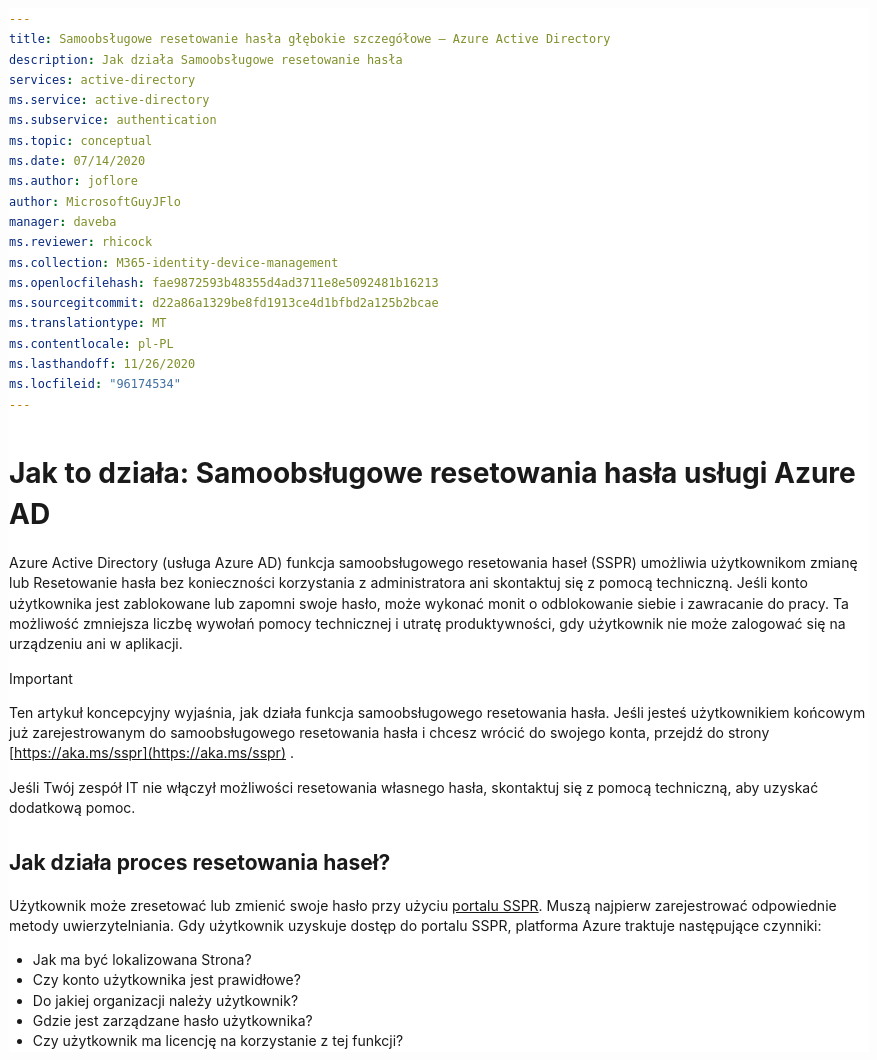 ```yaml
---
title: Samoobsługowe resetowanie hasła głębokie szczegółowe — Azure Active Directory
description: Jak działa Samoobsługowe resetowanie hasła
services: active-directory
ms.service: active-directory
ms.subservice: authentication
ms.topic: conceptual
ms.date: 07/14/2020
ms.author: joflore
author: MicrosoftGuyJFlo
manager: daveba
ms.reviewer: rhicock
ms.collection: M365-identity-device-management
ms.openlocfilehash: fae9872593b48355d4ad3711e8e5092481b16213
ms.sourcegitcommit: d22a86a1329be8fd1913ce4d1bfbd2a125b2bcae
ms.translationtype: MT
ms.contentlocale: pl-PL
ms.lasthandoff: 11/26/2020
ms.locfileid: "96174534"
---
```

# <a name="how-it-works-azure-ad-self-service-password-reset"></a>Jak to działa: Samoobsługowe resetowania hasła usługi Azure AD

Azure Active Directory (usługa Azure AD) funkcja samoobsługowego resetowania haseł (SSPR) umożliwia użytkownikom zmianę lub Resetowanie hasła bez konieczności korzystania z administratora ani skontaktuj się z pomocą techniczną. Jeśli konto użytkownika jest zablokowane lub zapomni swoje hasło, może wykonać monit o odblokowanie siebie i zawracanie do pracy. Ta możliwość zmniejsza liczbę wywołań pomocy technicznej i utratę produktywności, gdy użytkownik nie może zalogować się na urządzeniu ani w aplikacji.

> [!IMPORTANT]
> Ten artykuł koncepcyjny wyjaśnia, jak działa funkcja samoobsługowego resetowania hasła. Jeśli jesteś użytkownikiem końcowym już zarejestrowanym do samoobsługowego resetowania hasła i chcesz wrócić do swojego konta, przejdź do strony [https://aka.ms/sspr](https://aka.ms/sspr) .
>
> Jeśli Twój zespół IT nie włączył możliwości resetowania własnego hasła, skontaktuj się z pomocą techniczną, aby uzyskać dodatkową pomoc.

## <a name="how-does-the-password-reset-process-work"></a>Jak działa proces resetowania haseł?

Użytkownik może zresetować lub zmienić swoje hasło przy użyciu [portalu SSPR](https://aka.ms/sspr). Muszą najpierw zarejestrować odpowiednie metody uwierzytelniania. Gdy użytkownik uzyskuje dostęp do portalu SSPR, platforma Azure traktuje następujące czynniki:

* Jak ma być lokalizowana Strona?
* Czy konto użytkownika jest prawidłowe?
* Do jakiej organizacji należy użytkownik?
* Gdzie jest zarządzane hasło użytkownika?
* Czy użytkownik ma licencję na korzystanie z tej funkcji?


[Authentication]: ./media/concept-sspr-howitworks/manage-authentication-methods-for-password-reset.png "Dostępne metody uwierzytelniania w usłudze Azure AD i wymagane ilości"
[Registration]: ./media/concept-sspr-howitworks/configure-registration-options.png "Skonfiguruj opcje rejestracji SSPR w Azure Portal"
[Writeback]: ./media/concept-sspr-howitworks/on-premises-integration.png "Integracja lokalna dla SSPR w Azure Portal"